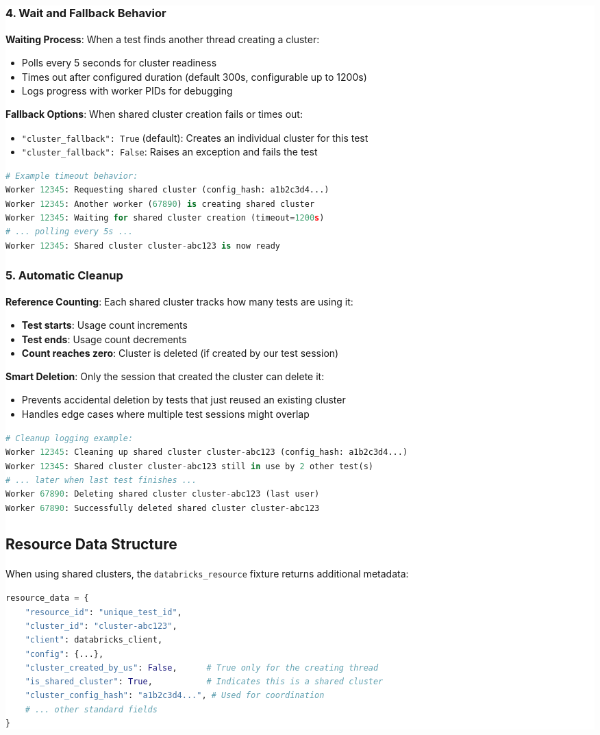 ### 4. Wait and Fallback Behavior

**Waiting Process**: When a test finds another thread creating a cluster:
- Polls every 5 seconds for cluster readiness
- Times out after configured duration (default 300s, configurable up to 1200s)
- Logs progress with worker PIDs for debugging

**Fallback Options**: When shared cluster creation fails or times out:
- `"cluster_fallback": True` (default): Creates an individual cluster for this test
- `"cluster_fallback": False`: Raises an exception and fails the test

```python
# Example timeout behavior:
Worker 12345: Requesting shared cluster (config_hash: a1b2c3d4...)
Worker 12345: Another worker (67890) is creating shared cluster
Worker 12345: Waiting for shared cluster creation (timeout=1200s)
# ... polling every 5s ...
Worker 12345: Shared cluster cluster-abc123 is now ready
```

### 5. Automatic Cleanup

**Reference Counting**: Each shared cluster tracks how many tests are using it:
- **Test starts**: Usage count increments
- **Test ends**: Usage count decrements  
- **Count reaches zero**: Cluster is deleted (if created by our test session)

**Smart Deletion**: Only the session that created the cluster can delete it:
- Prevents accidental deletion by tests that just reused an existing cluster
- Handles edge cases where multiple test sessions might overlap

```python
# Cleanup logging example:
Worker 12345: Cleaning up shared cluster cluster-abc123 (config_hash: a1b2c3d4...)
Worker 12345: Shared cluster cluster-abc123 still in use by 2 other test(s)
# ... later when last test finishes ...
Worker 67890: Deleting shared cluster cluster-abc123 (last user)
Worker 67890: Successfully deleted shared cluster cluster-abc123
```

## Resource Data Structure

When using shared clusters, the `databricks_resource` fixture returns additional metadata:

```python
resource_data = {
    "resource_id": "unique_test_id",
    "cluster_id": "cluster-abc123",
    "client": databricks_client,
    "config": {...},
    "cluster_created_by_us": False,      # True only for the creating thread
    "is_shared_cluster": True,           # Indicates this is a shared cluster
    "cluster_config_hash": "a1b2c3d4...", # Used for coordination
    # ... other standard fields
}
```
